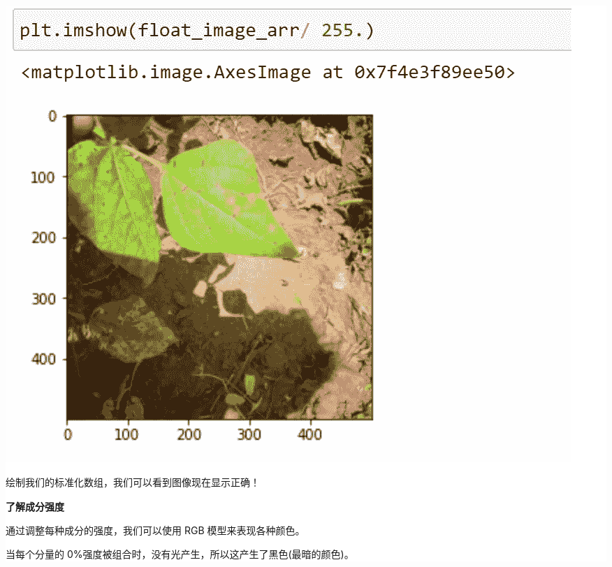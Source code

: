 ![](img/ceb239e2c613d3965009c1a374ff98d6.png)

绘制我们的标准化数组，我们可以看到图像现在显示正确！

**了解成分强度**

通过调整每种成分的强度，我们可以使用 RGB 模型来表现各种颜色。

当每个分量的 0%强度被组合时，没有光产生，所以这产生了黑色(最暗的颜色)。
